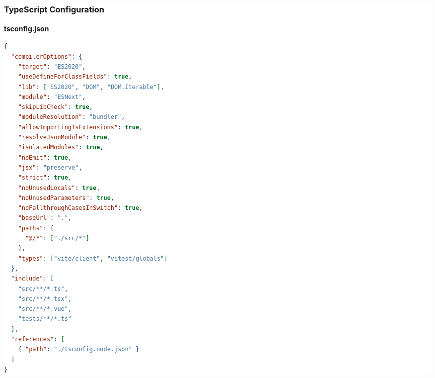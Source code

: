 ### TypeScript Configuration
**tsconfig.json**
```json
{
  "compilerOptions": {
    "target": "ES2020",
    "useDefineForClassFields": true,
    "lib": ["ES2020", "DOM", "DOM.Iterable"],
    "module": "ESNext",
    "skipLibCheck": true,
    "moduleResolution": "bundler",
    "allowImportingTsExtensions": true,
    "resolveJsonModule": true,
    "isolatedModules": true,
    "noEmit": true,
    "jsx": "preserve",
    "strict": true,
    "noUnusedLocals": true,
    "noUnusedParameters": true,
    "noFallthroughCasesInSwitch": true,
    "baseUrl": ".",
    "paths": {
      "@/*": ["./src/*"]
    },
    "types": ["vite/client", "vitest/globals"]
  },
  "include": [
    "src/**/*.ts",
    "src/**/*.tsx", 
    "src/**/*.vue",
    "tests/**/*.ts"
  ],
  "references": [
    { "path": "./tsconfig.node.json" }
  ]
}
```
























